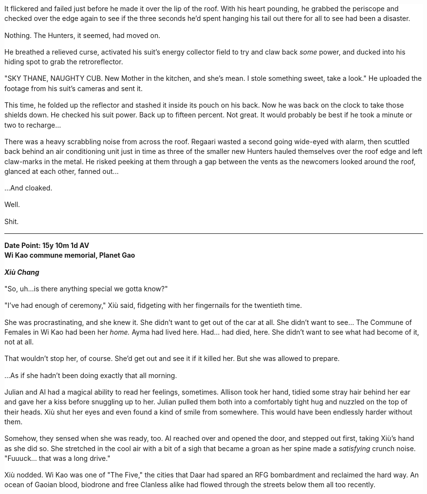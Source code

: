 It flickered and failed just before he made it over the lip of the roof. With his heart pounding, he grabbed the periscope and checked over the edge again to see if the three seconds he’d spent hanging his tail out there for all to see had been a disaster.

Nothing. The Hunters, it seemed, had moved on.

He breathed a relieved curse, activated his suit’s energy collector field to try and claw back *some* power, and ducked into his hiding spot to grab the retroreflector.

"SKY THANE, NAUGHTY CUB. New Mother in the kitchen, and she’s mean. I stole something sweet, take a look." He uploaded the footage from his suit’s cameras and sent it. 

This time, he folded up the reflector and stashed it inside its pouch on his back. Now he was back on the clock to take those shields down. He checked his suit power. Back up to fifteen percent. Not great. It would probably be best if he took a minute or two to recharge…

There was a heavy scrabbling noise from across the roof. Regaari wasted a second going wide-eyed with alarm, then scuttled back behind an air conditioning unit just in time as three of the smaller new Hunters hauled themselves over the roof edge and left claw-marks in the metal. He risked peeking at them through a gap between the vents as the newcomers looked around the roof, glanced at each other, fanned out...

...And cloaked.

Well.

Shit.

___

**Date Point: 15y 10m 1d AV**    
**Wi Kao commune memorial, Planet Gao**

***Xiù Chang***

"So, uh...is there anything special we gotta know?" 

"I’ve had enough of ceremony," Xiù said, fidgeting with her fingernails for the twentieth time. 

She was procrastinating, and she knew it. She didn’t want to get out of the car at all. She didn’t want to see… The Commune of Females in Wi Kao had been her *home.* Ayma had lived here. Had… had died, here. She didn’t want to see what had become of it, not at all.

That wouldn’t stop her, of course. She’d get out and see it if it killed her. But she was allowed to prepare.

...As if she hadn’t been doing exactly that all morning.

Julian and Al had a magical ability to read her feelings, sometimes. Allison took her hand, tidied some stray hair behind her ear and gave her a kiss before snuggling up to her. Julian pulled them both into a comfortably tight hug and nuzzled on the top of their heads. Xiù shut her eyes and even found a kind of smile from somewhere. This would have been endlessly harder without them.

Somehow, they sensed when she was ready, too. Al reached over and opened the door, and stepped out first, taking Xiù’s hand as she did so. She stretched in the cool air with a bit of a sigh that became a groan as her spine made a *satisfying* crunch noise. "Fuuuck… that was a long drive."

Xiù nodded. Wi Kao was one of "The Five," the cities that Daar had spared an RFG bombardment and reclaimed the hard way. An ocean of Gaoian blood, biodrone and free Clanless alike had flowed through the streets below them all too recently.
